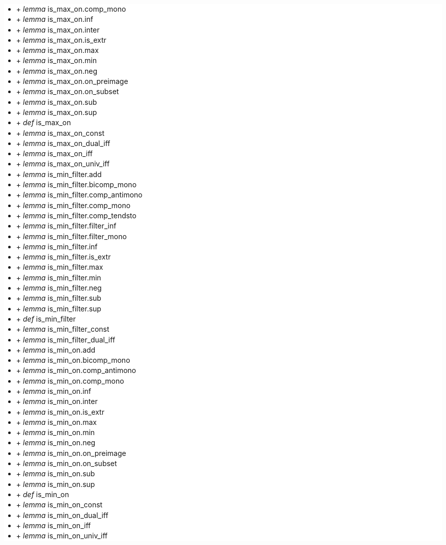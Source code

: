 - \+ *lemma* is_max_on.comp_mono
- \+ *lemma* is_max_on.inf
- \+ *lemma* is_max_on.inter
- \+ *lemma* is_max_on.is_extr
- \+ *lemma* is_max_on.max
- \+ *lemma* is_max_on.min
- \+ *lemma* is_max_on.neg
- \+ *lemma* is_max_on.on_preimage
- \+ *lemma* is_max_on.on_subset
- \+ *lemma* is_max_on.sub
- \+ *lemma* is_max_on.sup
- \+ *def* is_max_on
- \+ *lemma* is_max_on_const
- \+ *lemma* is_max_on_dual_iff
- \+ *lemma* is_max_on_iff
- \+ *lemma* is_max_on_univ_iff
- \+ *lemma* is_min_filter.add
- \+ *lemma* is_min_filter.bicomp_mono
- \+ *lemma* is_min_filter.comp_antimono
- \+ *lemma* is_min_filter.comp_mono
- \+ *lemma* is_min_filter.comp_tendsto
- \+ *lemma* is_min_filter.filter_inf
- \+ *lemma* is_min_filter.filter_mono
- \+ *lemma* is_min_filter.inf
- \+ *lemma* is_min_filter.is_extr
- \+ *lemma* is_min_filter.max
- \+ *lemma* is_min_filter.min
- \+ *lemma* is_min_filter.neg
- \+ *lemma* is_min_filter.sub
- \+ *lemma* is_min_filter.sup
- \+ *def* is_min_filter
- \+ *lemma* is_min_filter_const
- \+ *lemma* is_min_filter_dual_iff
- \+ *lemma* is_min_on.add
- \+ *lemma* is_min_on.bicomp_mono
- \+ *lemma* is_min_on.comp_antimono
- \+ *lemma* is_min_on.comp_mono
- \+ *lemma* is_min_on.inf
- \+ *lemma* is_min_on.inter
- \+ *lemma* is_min_on.is_extr
- \+ *lemma* is_min_on.max
- \+ *lemma* is_min_on.min
- \+ *lemma* is_min_on.neg
- \+ *lemma* is_min_on.on_preimage
- \+ *lemma* is_min_on.on_subset
- \+ *lemma* is_min_on.sub
- \+ *lemma* is_min_on.sup
- \+ *def* is_min_on
- \+ *lemma* is_min_on_const
- \+ *lemma* is_min_on_dual_iff
- \+ *lemma* is_min_on_iff
- \+ *lemma* is_min_on_univ_iff
